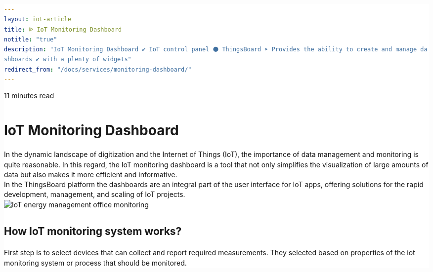 ```yaml
---
layout: iot-article
title: ᐉ IoT Monitoring Dashboard
notitle: "true"
description: "IoT Monitoring Dashboard ✔ IoT control panel ⚫ ThingsBoard ➤ Provides the ability to create and manage dashboards ✔ with a plenty of widgets"
redirect_from: "/docs/services/monitoring-dashboard/"
---
```


<section class="hero light-text"></section>
<div id="header-block" class="block-wrapper wrapper-main-color">
    <div class="block-content">
        <div class="text-wrapper">
            <span class="read-info">11 minutes read</span>
            <h1>IoT Monitoring Dashboard</h1>
            <div class="text-content medium-margin">In the dynamic landscape of digitization and the Internet of Things (IoT), the importance of data management and monitoring is quite reasonable. In this regard, the IoT monitoring dashboard is a tool that not only simplifies the visualization of large amounts of data but also makes it more efficient and informative.</div>
            <div class="text-content"><span class="bold">In the ThingsBoard platform the dashboards</span> are an integral part of the user interface for IoT apps, offering solutions for the rapid development, management, and scaling of IoT projects.</div>
        </div>
        <img class="image" srcset="/images/iot-articles/monitoring_dashboard_1_1090x742.png 1090w, /images/iot-articles/monitoring_dashboard_1_2180x1484.png 2180w" sizes="(max-width: 1920px) 1090px, (min-width: 1921px) 2180px" src="/images/iot-articles/monitoring_dashboard_1_1090x742.png" alt="IoT energy management office monitoring"/>
        <div class="text-wrapper">
            <h2>How IoT monitoring system works?</h2>
            <div class="text-content small-margin">First step is to select devices that can collect and report required measurements. They selected based on properties of the iot monitoring system or process that should be monitored.</div>